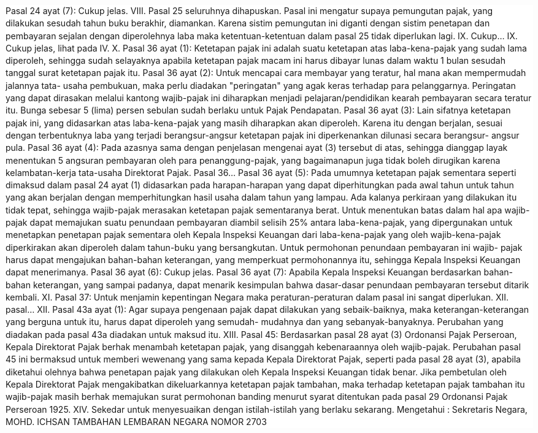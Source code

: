 Pasal 24 ayat (7): Cukup jelas. VIII. Pasal 25 seluruhnya dihapuskan. Pasal ini mengatur supaya pemungutan pajak, yang dilakukan sesudah tahun buku berakhir, diamankan. Karena sistim pemungutan ini diganti dengan sistim penetapan dan pembayaran sejalan dengan diperolehnya laba maka ketentuan-ketentuan dalam pasal 25 tidak diperlukan lagi. IX. Cukup… IX. Cukup jelas, lihat pada IV. X. Pasal 36 ayat (1): Ketetapan pajak ini adalah suatu ketetapan atas laba-kena-pajak yang sudah lama diperoleh, sehingga sudah selayaknya apabila ketetapan pajak macam ini harus dibayar lunas dalam waktu 1 bulan sesudah tanggal surat ketetapan pajak itu. Pasal 36 ayat (2): Untuk mencapai cara membayar yang teratur, hal mana akan mempermudah jalannya tata- usaha pembukuan, maka perlu diadakan "peringatan" yang agak keras terhadap para pelanggarnya. Peringatan yang dapat dirasakan melalui kantong wajib-pajak ini diharapkan menjadi pelajaran/pendidikan kearah pembayaran secara teratur itu. Bunga sebesar 5 (lima) persen sebulan sudah berlaku untuk Pajak Pendapatan. Pasal 36 ayat (3): Lain sifatnya ketetapan pajak ini, yang didasarkan atas laba-kena-pajak yang masih diharapkan akan diperoleh. Karena itu dengan berjalan, sesuai dengan terbentuknya laba yang terjadi berangsur-angsur ketetapan pajak ini diperkenankan dilunasi secara berangsur- angsur pula. Pasal 36 ayat (4): Pada azasnya sama dengan penjelasan mengenai ayat (3) tersebut di atas, sehingga dianggap layak menentukan 5 angsuran pembayaran oleh para penanggung-pajak, yang bagaimanapun juga tidak boleh dirugikan karena kelambatan-kerja tata-usaha Direktorat Pajak. Pasal 36… Pasal 36 ayat (5): Pada umumnya ketetapan pajak sementara seperti dimaksud dalam pasal 24 ayat (1) didasarkan pada harapan-harapan yang dapat diperhitungkan pada awal tahun untuk tahun yang akan berjalan dengan memperhitungkan hasil usaha dalam tahun yang lampau. Ada kalanya perkiraan yang dilakukan itu tidak tepat, sehingga wajib-pajak merasakan ketetapan pajak sementaranya berat. Untuk menentukan batas dalam hal apa wajib-pajak dapat memajukan suatu penundaan pembayaran diambil selisih 25% antara laba-kena-pajak, yang dipergunakan untuk menetapkan penetapan pajak sementara oleh Kepala Inspeksi Keuangan dari laba-kena-pajak yang oleh wajib-kena-pajak diperkirakan akan diperoleh dalam tahun-buku yang bersangkutan. Untuk permohonan penundaan pembayaran ini wajib- pajak harus dapat mengajukan bahan-bahan keterangan, yang memperkuat permohonannya itu, sehingga Kepala Inspeksi Keuangan dapat menerimanya. Pasal 36 ayat (6): Cukup jelas. Pasal 36 ayat (7): Apabila Kepala Inspeksi Keuangan berdasarkan bahan-bahan keterangan, yang sampai padanya, dapat menarik kesimpulan bahwa dasar-dasar penundaan pembayaran tersebut ditarik kembali. XI. Pasal 37: Untuk menjamin kepentingan Negara maka peraturan-peraturan dalam pasal ini sangat diperlukan. XII. pasal… XII. Pasal 43a ayat (1): Agar supaya pengenaan pajak dapat dilakukan yang sebaik-baiknya, maka keterangan-keterangan yang berguna untuk itu, harus dapat diperoleh yang semudah- mudahnya dan yang sebanyak-banyaknya. Perubahan yang diadakan pada pasal 43a diadakan untuk maksud itu. XIII. Pasal 45: Berdasarkan pasal 28 ayat (3) Ordonansi Pajak Perseroan, Kepala Direktorat Pajak berhak menambah ketetapan pajak, yang disanggah kebenaraannya oleh wajib-pajak. Perubahan pasal 45 ini bermaksud untuk memberi wewenang yang sama kepada Kepala Direktorat Pajak, seperti pada pasal 28 ayat (3), apabila diketahui olehnya bahwa penetapan pajak yang dilakukan oleh Kepala Inspeksi Keuangan tidak benar. Jika pembetulan oleh Kepala Direktorat Pajak mengakibatkan dikeluarkannya ketetapan pajak tambahan, maka terhadap ketetapan pajak tambahan itu wajib-pajak masih berhak memajukan surat permohonan banding menurut syarat ditentukan pada pasal 29 Ordonansi Pajak Perseroan 1925. XIV. Sekedar untuk menyesuaikan dengan istilah-istilah yang berlaku sekarang. Mengetahui : Sekretaris Negara, MOHD. ICHSAN TAMBAHAN LEMBARAN NEGARA NOMOR 2703